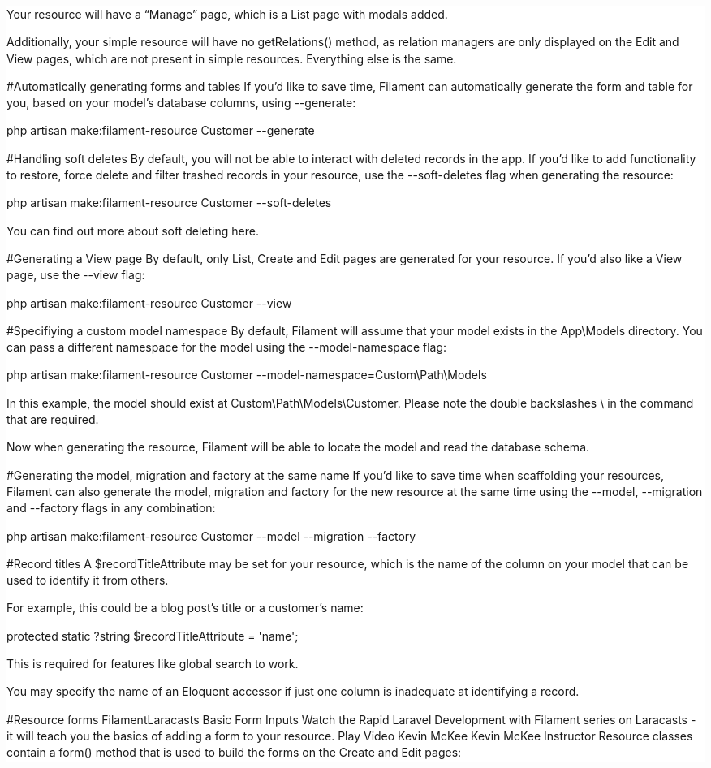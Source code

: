 Your resource will have a “Manage” page, which is a List page with modals added.

Additionally, your simple resource will have no getRelations() method, as relation managers are only displayed on the Edit and View pages, which are not present in simple resources. Everything else is the same.

#Automatically generating forms and tables
If you’d like to save time, Filament can automatically generate the form and table for you, based on your model’s database columns, using --generate:

php artisan make:filament-resource Customer --generate

#Handling soft deletes
By default, you will not be able to interact with deleted records in the app. If you’d like to add functionality to restore, force delete and filter trashed records in your resource, use the --soft-deletes flag when generating the resource:

php artisan make:filament-resource Customer --soft-deletes

You can find out more about soft deleting here.

#Generating a View page
By default, only List, Create and Edit pages are generated for your resource. If you’d also like a View page, use the --view flag:

php artisan make:filament-resource Customer --view

#Specifiying a custom model namespace
By default, Filament will assume that your model exists in the App\Models directory. You can pass a different namespace for the model using the --model-namespace flag:

php artisan make:filament-resource Customer --model-namespace=Custom\\Path\\Models

In this example, the model should exist at Custom\Path\Models\Customer. Please note the double backslashes \\ in the command that are required.

Now when generating the resource, Filament will be able to locate the model and read the database schema.

#Generating the model, migration and factory at the same name
If you’d like to save time when scaffolding your resources, Filament can also generate the model, migration and factory for the new resource at the same time using the --model, --migration and --factory flags in any combination:

php artisan make:filament-resource Customer --model --migration --factory

#Record titles
A $recordTitleAttribute may be set for your resource, which is the name of the column on your model that can be used to identify it from others.

For example, this could be a blog post’s title or a customer’s name:

protected static ?string $recordTitleAttribute = 'name';

This is required for features like global search to work.

You may specify the name of an Eloquent accessor if just one column is inadequate at identifying a record.

#Resource forms
FilamentLaracasts
Basic Form Inputs
Watch the Rapid Laravel Development with Filament series on Laracasts - it will teach you the basics of adding a form to your resource.
Play Video
Kevin McKee
Kevin McKee
Instructor
Resource classes contain a form() method that is used to build the forms on the Create and Edit pages:
